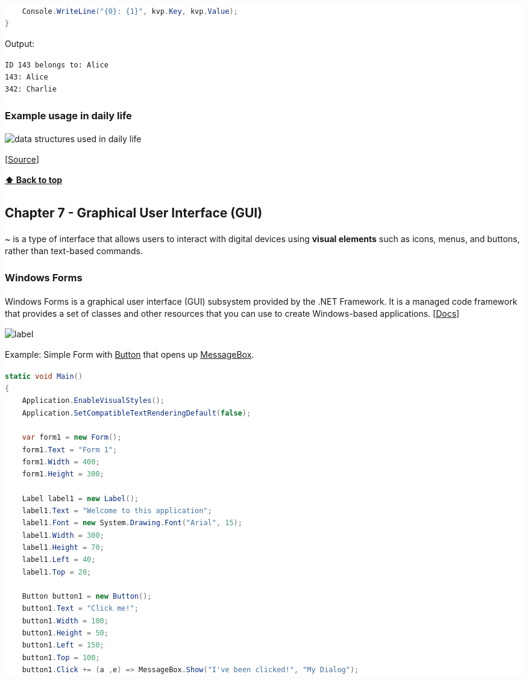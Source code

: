 ```csharp
    Console.WriteLine("{0}: {1}", kvp.Key, kvp.Value);
}
```

Output:

```
ID 143 belongs to: Alice
143: Alice
342: Charlie
```

### Example usage in daily life

![data structures used in daily life](https://user-images.githubusercontent.com/60868965/231722540-e82c56d4-33f1-4b3c-892b-1f3f379c3c54.png)

[[Source](https://www.linkedin.com/posts/alexxubyte_systemdesign-coding-interviewtips-activity-7051943306309586946-I1Je)]

**[⬆ Back to top](#mcte-4327-software-engineering)**

## Chapter 7 - Graphical User Interface (GUI)

~ is a type of interface that allows users to interact with digital devices using **visual elements** such as icons, menus, and buttons, rather than text-based commands.

### Windows Forms

Windows Forms is a graphical user interface (GUI) subsystem provided by the .NET Framework. It is a managed code framework that provides a set of classes and other resources that you can use to create Windows-based applications. [[Docs](https://docs.microsoft.com/en-us/dotnet/desktop/winforms/?view=netdesktop-5.0)]

![label](https://user-images.githubusercontent.com/60868965/231802658-8163c031-e38d-4c25-bae5-2b8963da7a8e.png)

Example: Simple Form with [Button](https://learn.microsoft.com/en-us/dotnet/api/system.windows.forms.button?view=windowsdesktop-7.0) that opens up [MessageBox](https://learn.microsoft.com/en-us/dotnet/api/system.windows.forms.messagebox?view=windowsdesktop-8.0).

```csharp
static void Main()
{
    Application.EnableVisualStyles();
    Application.SetCompatibleTextRenderingDefault(false);

    var form1 = new Form();
    form1.Text = "Form 1";
    form1.Width = 400;
    form1.Height = 300;

    Label label1 = new Label();
    label1.Text = "Welcome to this application";
    label1.Font = new System.Drawing.Font("Arial", 15);
    label1.Width = 300;
    label1.Height = 70;
    label1.Left = 40;
    label1.Top = 20;

    Button button1 = new Button();
    button1.Text = "Click me!";
    button1.Width = 100;
    button1.Height = 50;
    button1.Left = 150;
    button1.Top = 100;
    button1.Click += (a ,e) => MessageBox.Show("I've been clicked!", "My Dialog");

```